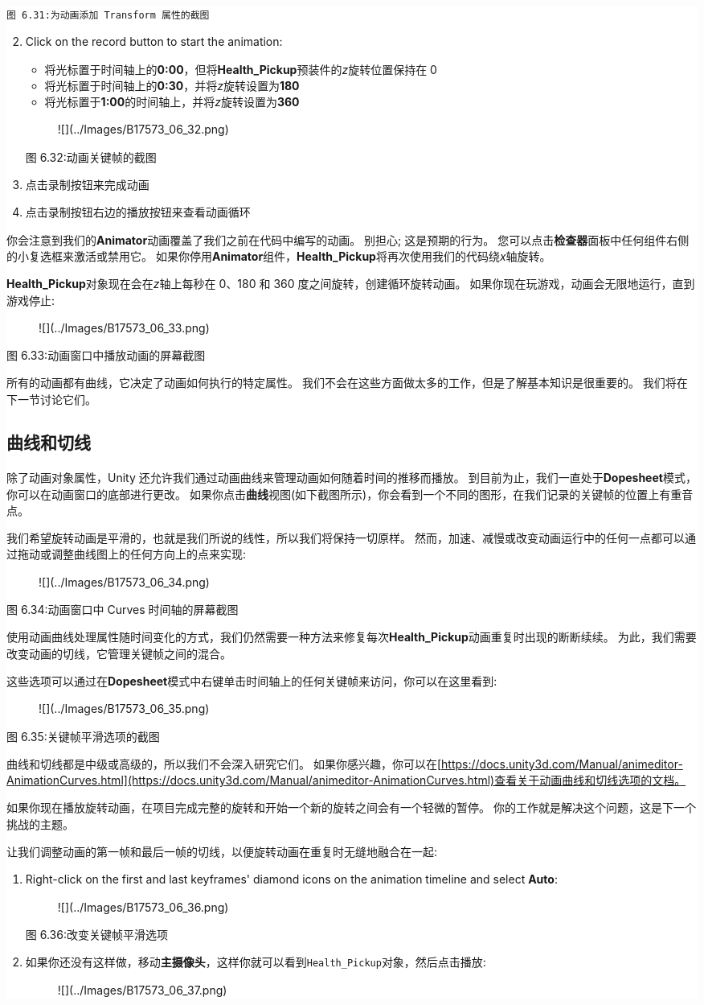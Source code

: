     图 6.31:为动画添加 Transform 属性的截图

2.  Click on the record button to start the animation:
    *   将光标置于时间轴上的**0:00**，但将**Health_Pickup**预装件的*z*旋转位置保持在 0
    *   将光标置于时间轴上的**0:30**，并将*z*旋转设置为**180**
    *   将光标置于**1:00**的时间轴上，并将*z*旋转设置为**360**

    <figure class="mediaobject">![](../Images/B17573_06_32.png)</figure>

    图 6.32:动画关键帧的截图

3.  点击录制按钮来完成动画
4.  点击录制按钮右边的播放按钮来查看动画循环

你会注意到我们的**Animator**动画覆盖了我们之前在代码中编写的动画。 别担心; 这是预期的行为。 您可以点击**检查器**面板中任何组件右侧的小复选框来激活或禁用它。 如果你停用**Animator**组件，**Health_Pickup**将再次使用我们的代码绕*x*轴旋转。

**Health_Pickup**对象现在会在*z*轴上每秒在 0、180 和 360 度之间旋转，创建循环旋转动画。 如果你现在玩游戏，动画会无限地运行，直到游戏停止:

<figure class="mediaobject">![](../Images/B17573_06_33.png)</figure>

图 6.33:动画窗口中播放动画的屏幕截图

所有的动画都有曲线，它决定了动画如何执行的特定属性。 我们不会在这些方面做太多的工作，但是了解基本知识是很重要的。 我们将在下一节讨论它们。

## 曲线和切线

除了动画对象属性，Unity 还允许我们通过动画曲线来管理动画如何随着时间的推移而播放。 到目前为止，我们一直处于**Dopesheet**模式，你可以在动画窗口的底部进行更改。 如果你点击**曲线**视图(如下截图所示)，你会看到一个不同的图形，在我们记录的关键帧的位置上有重音点。

我们希望旋转动画是平滑的，也就是我们所说的线性，所以我们将保持一切原样。 然而，加速、减慢或改变动画运行中的任何一点都可以通过拖动或调整曲线图上的任何方向上的点来实现:

<figure class="mediaobject">![](../Images/B17573_06_34.png)</figure>

图 6.34:动画窗口中 Curves 时间轴的屏幕截图

使用动画曲线处理属性随时间变化的方式，我们仍然需要一种方法来修复每次**Health_Pickup**动画重复时出现的断断续续。 为此，我们需要改变动画的切线，它管理关键帧之间的混合。

这些选项可以通过在**Dopesheet**模式中右键单击时间轴上的任何关键帧来访问，你可以在这里看到:

<figure class="mediaobject">![](../Images/B17573_06_35.png)</figure>

图 6.35:关键帧平滑选项的截图

曲线和切线都是中级或高级的，所以我们不会深入研究它们。 如果你感兴趣，你可以在[https://docs.unity3d.com/Manual/animeditor-AnimationCurves.html](https://docs.unity3d.com/Manual/animeditor-AnimationCurves.html)查看关于动画曲线和切线选项的文档。

如果你现在播放旋转动画，在项目完成完整的旋转和开始一个新的旋转之间会有一个轻微的暂停。 你的工作就是解决这个问题，这是下一个挑战的主题。

让我们调整动画的第一帧和最后一帧的切线，以便旋转动画在重复时无缝地融合在一起:

1.  Right-click on the first and last keyframes' diamond icons on the animation timeline and select **Auto**:

    <figure class="mediaobject">![](../Images/B17573_06_36.png)</figure>

    图 6.36:改变关键帧平滑选项

2.  如果你还没有这样做，移动**主摄像头**，这样你就可以看到`Health_Pickup`对象，然后点击播放:

    <figure class="mediaobject">![](../Images/B17573_06_37.png)</figure>

